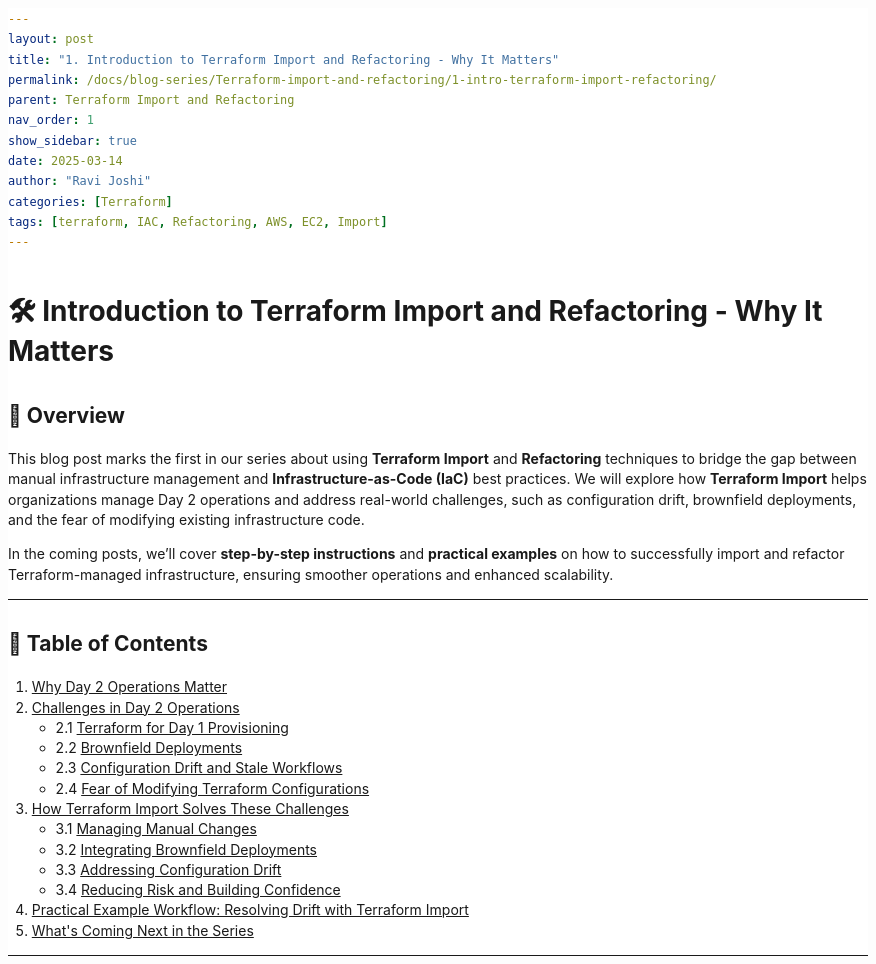 ```yaml
---
layout: post
title: "1. Introduction to Terraform Import and Refactoring - Why It Matters"
permalink: /docs/blog-series/Terraform-import-and-refactoring/1-intro-terraform-import-refactoring/
parent: Terraform Import and Refactoring
nav_order: 1
show_sidebar: true
date: 2025-03-14
author: "Ravi Joshi"
categories: [Terraform]
tags: [terraform, IAC, Refactoring, AWS, EC2, Import]
---
```


# 🛠️ Introduction to Terraform Import and Refactoring - Why It Matters

## 📜 Overview

This blog post marks the first in our series about using **Terraform Import** and **Refactoring** techniques to bridge the gap between manual infrastructure management and **Infrastructure-as-Code (IaC)** best practices. We will explore how **Terraform Import** helps organizations manage Day 2 operations and address real-world challenges, such as configuration drift, brownfield deployments, and the fear of modifying existing infrastructure code.

In the coming posts, we’ll cover **step-by-step instructions** and **practical examples** on how to successfully import and refactor Terraform-managed infrastructure, ensuring smoother operations and enhanced scalability.

---

## 📑 Table of Contents

1. [Why Day 2 Operations Matter](#why-day-2-operations-matter)
2. [Challenges in Day 2 Operations](#challenges-in-day-2-operations)
    - 2.1 [Terraform for Day 1 Provisioning](#terraform-for-day-1-provisioning)
    - 2.2 [Brownfield Deployments](#brownfield-deployments)
    - 2.3 [Configuration Drift and Stale Workflows](#configuration-drift-and-stale-workflows)
    - 2.4 [Fear of Modifying Terraform Configurations](#fear-of-modifying-terraform-configurations)
3. [How Terraform Import Solves These Challenges](#how-terraform-import-solves-these-challenges)
    - 3.1 [Managing Manual Changes](#managing-manual-changes)
    - 3.2 [Integrating Brownfield Deployments](#integrating-brownfield-deployments)
    - 3.3 [Addressing Configuration Drift](#addressing-configuration-drift)
    - 3.4 [Reducing Risk and Building Confidence](#reducing-risk-and-building-confidence)
4. [Practical Example Workflow: Resolving Drift with Terraform Import](#practical-example-workflow-resolving-drift-with-terraform-import)
5. [What's Coming Next in the Series](#whats-coming-next-in-the-series)

---
